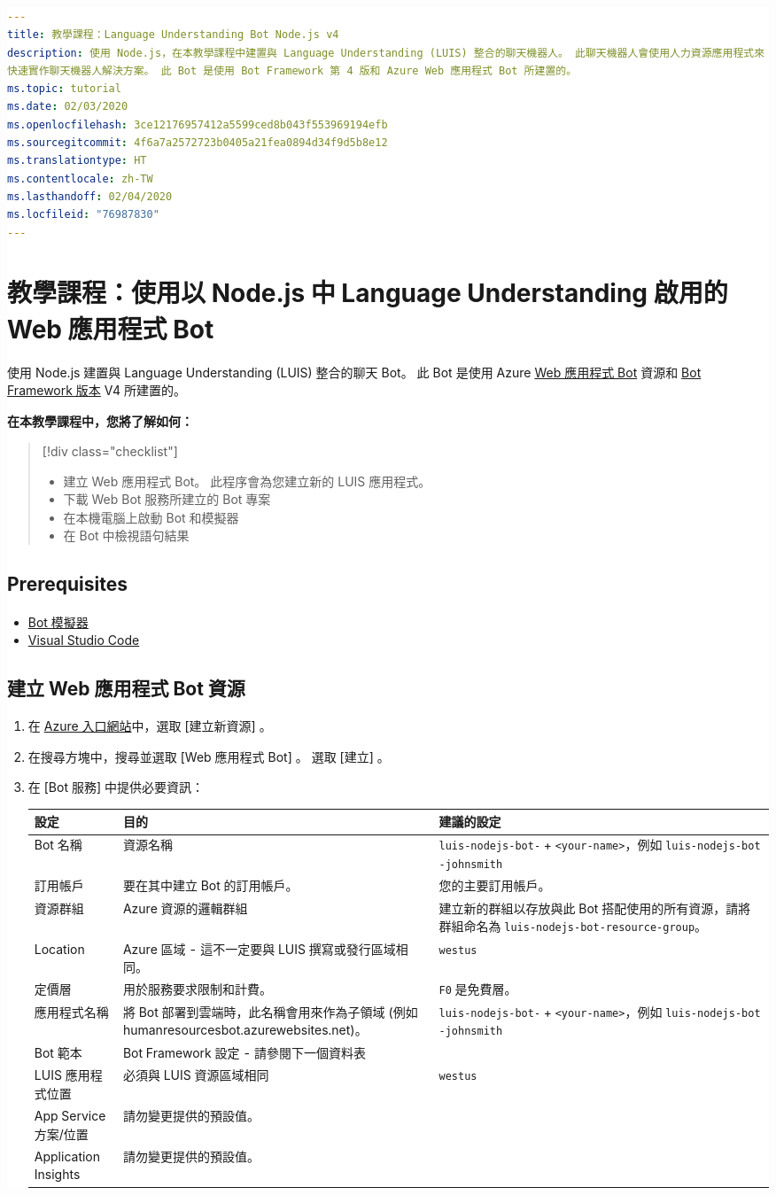 ```yaml
---
title: 教學課程：Language Understanding Bot Node.js v4
description: 使用 Node.js，在本教學課程中建置與 Language Understanding (LUIS) 整合的聊天機器人。 此聊天機器人會使用人力資源應用程式來快速實作聊天機器人解決方案。 此 Bot 是使用 Bot Framework 第 4 版和 Azure Web 應用程式 Bot 所建置的。
ms.topic: tutorial
ms.date: 02/03/2020
ms.openlocfilehash: 3ce12176957412a5599ced8b043f553969194efb
ms.sourcegitcommit: 4f6a7a2572723b0405a21fea0894d34f9d5b8e12
ms.translationtype: HT
ms.contentlocale: zh-TW
ms.lasthandoff: 02/04/2020
ms.locfileid: "76987830"
---
```

# <a name="tutorial-use-a-web-app-bot-enabled-with-language-understanding-in-nodejs"></a>教學課程：使用以 Node.js 中 Language Understanding 啟用的 Web 應用程式 Bot

使用 Node.js 建置與 Language Understanding (LUIS) 整合的聊天 Bot。 此 Bot 是使用 Azure [Web 應用程式 Bot](https://docs.microsoft.com/azure/bot-service/) 資源和 [Bot Framework 版本](https://github.com/Microsoft/botbuilder-dotnet) V4 所建置的。

**在本教學課程中，您將了解如何：**

> [!div class="checklist"]
> * 建立 Web 應用程式 Bot。 此程序會為您建立新的 LUIS 應用程式。
> * 下載 Web Bot 服務所建立的 Bot 專案
> * 在本機電腦上啟動 Bot 和模擬器
> * 在 Bot 中檢視語句結果

## <a name="prerequisites"></a>Prerequisites

* [Bot 模擬器](https://aka.ms/abs/build/emulatordownload)
* [Visual Studio Code](https://code.visualstudio.com/Download)


## <a name="create-a-web-app-bot-resource"></a>建立 Web 應用程式 Bot 資源

1. 在 [Azure 入口網站](https://portal.azure.com)中，選取 [建立新資源]  。

1. 在搜尋方塊中，搜尋並選取 [Web 應用程式 Bot]  。 選取 [建立]  。

1. 在 [Bot 服務]  中提供必要資訊：

    |設定|目的|建議的設定|
    |--|--|--|
    |Bot 名稱|資源名稱|`luis-nodejs-bot-` + `<your-name>`，例如 `luis-nodejs-bot-johnsmith`|
    |訂用帳戶|要在其中建立 Bot 的訂用帳戶。|您的主要訂用帳戶。
    |資源群組|Azure 資源的邏輯群組|建立新的群組以存放與此 Bot 搭配使用的所有資源，請將群組命名為 `luis-nodejs-bot-resource-group`。|
    |Location|Azure 區域 - 這不一定要與 LUIS 撰寫或發行區域相同。|`westus`|
    |定價層|用於服務要求限制和計費。|`F0` 是免費層。
    |應用程式名稱|將 Bot 部署到雲端時，此名稱會用來作為子領域 (例如 humanresourcesbot.azurewebsites.net)。|`luis-nodejs-bot-` + `<your-name>`，例如 `luis-nodejs-bot-johnsmith`|
    |Bot 範本|Bot Framework 設定 - 請參閱下一個資料表|
    |LUIS 應用程式位置|必須與 LUIS 資源區域相同|`westus`|
    |App Service 方案/位置|請勿變更提供的預設值。|
    |Application Insights|請勿變更提供的預設值。|